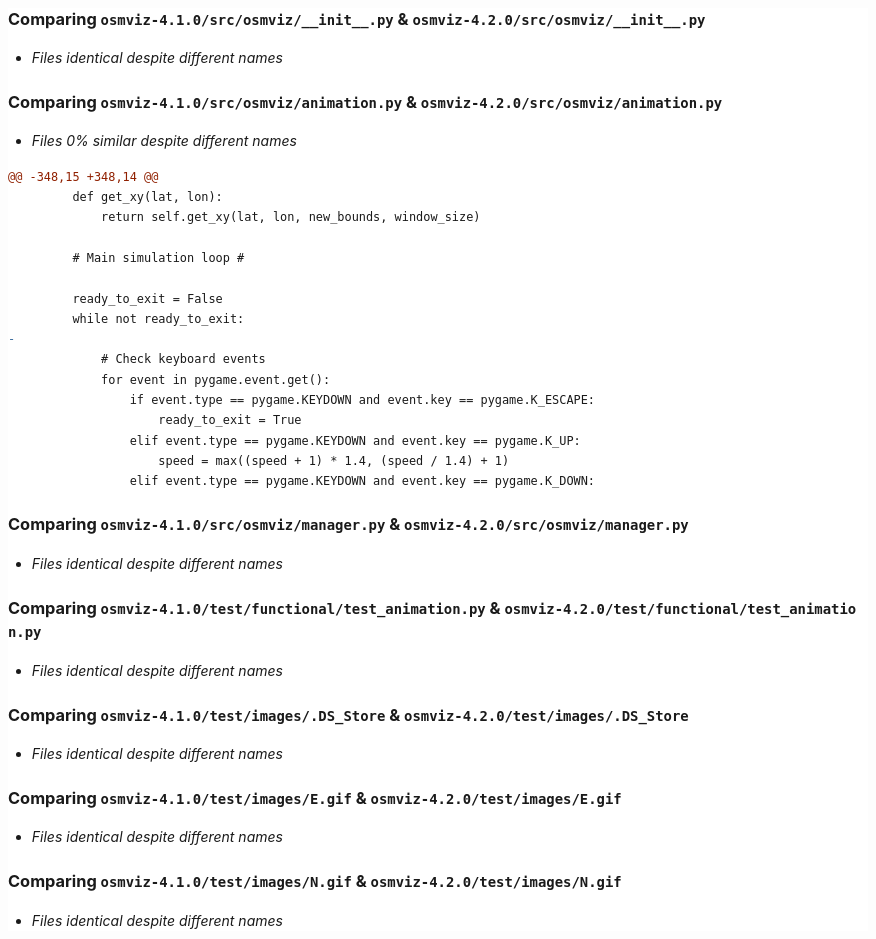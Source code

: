 ### Comparing `osmviz-4.1.0/src/osmviz/__init__.py` & `osmviz-4.2.0/src/osmviz/__init__.py`

 * *Files identical despite different names*

### Comparing `osmviz-4.1.0/src/osmviz/animation.py` & `osmviz-4.2.0/src/osmviz/animation.py`

 * *Files 0% similar despite different names*

```diff
@@ -348,15 +348,14 @@
         def get_xy(lat, lon):
             return self.get_xy(lat, lon, new_bounds, window_size)
 
         # Main simulation loop #
 
         ready_to_exit = False
         while not ready_to_exit:
-
             # Check keyboard events
             for event in pygame.event.get():
                 if event.type == pygame.KEYDOWN and event.key == pygame.K_ESCAPE:
                     ready_to_exit = True
                 elif event.type == pygame.KEYDOWN and event.key == pygame.K_UP:
                     speed = max((speed + 1) * 1.4, (speed / 1.4) + 1)
                 elif event.type == pygame.KEYDOWN and event.key == pygame.K_DOWN:
```

### Comparing `osmviz-4.1.0/src/osmviz/manager.py` & `osmviz-4.2.0/src/osmviz/manager.py`

 * *Files identical despite different names*

### Comparing `osmviz-4.1.0/test/functional/test_animation.py` & `osmviz-4.2.0/test/functional/test_animation.py`

 * *Files identical despite different names*

### Comparing `osmviz-4.1.0/test/images/.DS_Store` & `osmviz-4.2.0/test/images/.DS_Store`

 * *Files identical despite different names*

### Comparing `osmviz-4.1.0/test/images/E.gif` & `osmviz-4.2.0/test/images/E.gif`

 * *Files identical despite different names*

### Comparing `osmviz-4.1.0/test/images/N.gif` & `osmviz-4.2.0/test/images/N.gif`

 * *Files identical despite different names*
